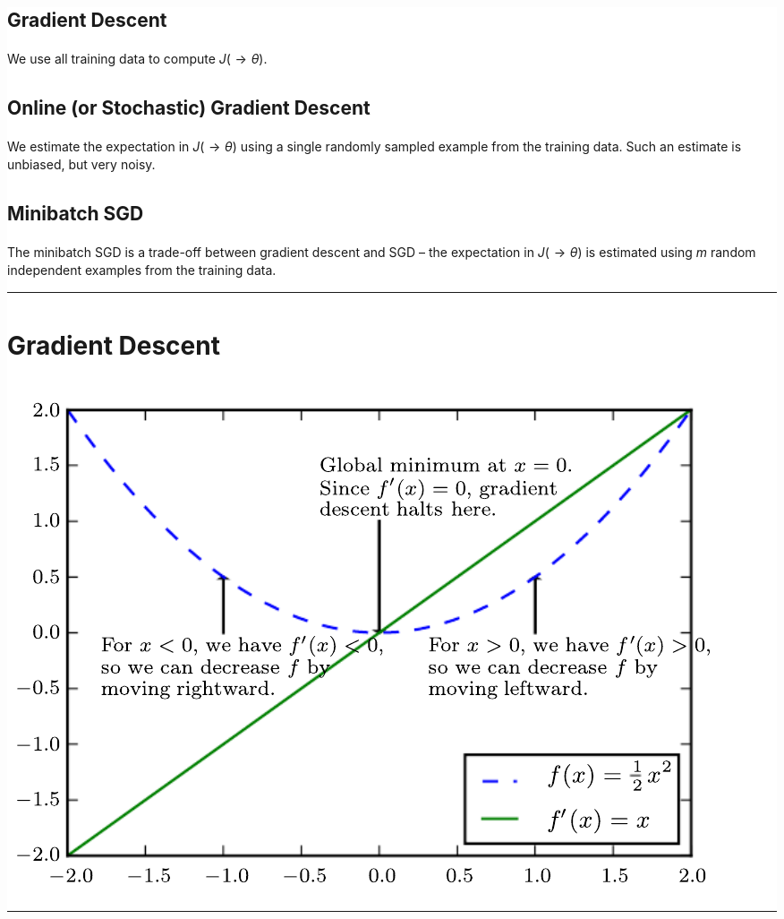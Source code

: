 
## Gradient Descent

We use all training data to compute $J(→θ)$.

## Online (or Stochastic) Gradient Descent

We estimate the expectation in $J(→θ)$ using a single randomly sampled example
from the training data. Such an estimate is unbiased, but very noisy.

## Minibatch SGD

The minibatch SGD is a trade-off between gradient descent and SGD – the
expectation in $J(→θ)$ is estimated using $m$ random independent examples from
the training data.

---
# Gradient Descent

![:pdf 100%](gradient_descent.pdf)

---